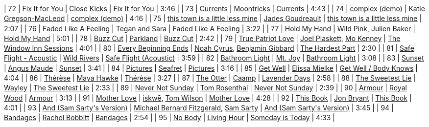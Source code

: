 | 72 | [Fix It for You](https://open.spotify.com/track/6Ann0ot3NWuGn7BLUjjtCP) | [Close Kicks](https://open.spotify.com/artist/3pQw5S2Z06nDHl0s2p7Ooq) | [Fix It for You](https://open.spotify.com/album/433mlt0ijSxHriQwNB5FgQ) | 3:46 |
| 73 | [Currents](https://open.spotify.com/track/4wZlPWevkIrsHo4Wr5oIRt) | [Moontricks](https://open.spotify.com/artist/6o52orvClP7ba1qV4zMVlg) | [Currents](https://open.spotify.com/album/3VHNsnpYi781v0AVA1716L) | 4:43 |
| 74 | [complex \(demo\)](https://open.spotify.com/track/1ovZe7upcqycTuPFfOg6kB) | [Katie Gregson\-MacLeod](https://open.spotify.com/artist/2xCYQunn7ZXK6qOwXWPvcF) | [complex \(demo\)](https://open.spotify.com/album/4iHBCJPZUha2xs84jNZ4jc) | 4:16 |
| 75 | [this town is a little less mine](https://open.spotify.com/track/4NtxiZ0LM2IWZecXKhY4MK) | [Jades Goudreault](https://open.spotify.com/artist/1LFfKkCrn95l1ZuxCNa3yN) | [this town is a little less mine](https://open.spotify.com/album/7Gr5p3X05a1cnlX5UI8oIT) | 2:07 |
| 76 | [Faded Like A Feeling](https://open.spotify.com/track/3EdDIJmkL63TgqZUXTZmVp) | [Tegan and Sara](https://open.spotify.com/artist/5e1BZulIiYWPRm8yogwUYH) | [Faded Like A Feeling](https://open.spotify.com/album/5MAsi8cTi6hxEhkQckX1nh) | 3:22 |
| 77 | [Hold My Hand](https://open.spotify.com/track/0v3lkM0UK7RfbtdkeycqdI) | [Wild Pink](https://open.spotify.com/artist/2BS3fywRW33o5GygfzZaOZ), [Julien Baker](https://open.spotify.com/artist/12zbUHbPHL5DGuJtiUfsip) | [Hold My Hand](https://open.spotify.com/album/0CyBAwMsqEOxlyUMIMB2I4) | 5:01 |
| 78 | [Buzz Cut](https://open.spotify.com/track/3BpEI4vjCFvblmJIKj1ygx) | [Parkland](https://open.spotify.com/artist/7kpPpbL8gj9EYboqzN5WMm) | [Buzz Cut](https://open.spotify.com/album/04QmI7yV5m6I8UtUKjiQMs) | 2:42 |
| 79 | [True Patriot Love](https://open.spotify.com/track/0IaYpkm0UInrmPsX0VY6IX) | [Joel Plaskett](https://open.spotify.com/artist/2AHGXy73E91elgCPcDlboC), [Mo Kenney](https://open.spotify.com/artist/37bB4IgC1rMZekz2XvshyS) | [The Window Inn Sessions](https://open.spotify.com/album/5QrNXKz7lvIiz5BQGFsVln) | 4:01 |
| 80 | [Every Beginning Ends](https://open.spotify.com/track/4iAjjXGCKNQCtFklN48w7n) | [Noah Cyrus](https://open.spotify.com/artist/55fhWPvDiMpLnE4ZzNXZyW), [Benjamin Gibbard](https://open.spotify.com/artist/4CvZd3qzC2HbLxAoAEBRIL) | [The Hardest Part](https://open.spotify.com/album/4frBxYchAwQD5z8Z6VTrF3) | 2:30 |
| 81 | [Safe Flight \- Acoustic](https://open.spotify.com/track/2e8vuU33xtWNOPtPzCcDJa) | [Wild Rivers](https://open.spotify.com/artist/59sBwR0jPSTrbMtuTkRPN5) | [Safe Flight \(Acoustic\)](https://open.spotify.com/album/5oIF7vKLlB1trWhyCKIeul) | 3:59 |
| 82 | [Bathroom Light](https://open.spotify.com/track/71glNHT4FultOqlau4zrFf) | [Mt\. Joy](https://open.spotify.com/artist/69tiO1fG8VWduDl3ji2qhI) | [Bathroom Light](https://open.spotify.com/album/2lwaQXJpfIPNduWAN7w0vu) | 3:08 |
| 83 | [Sunset](https://open.spotify.com/track/6vLJwbC4YW8SdybXEnXv3a) | [Angus Maude](https://open.spotify.com/artist/2gY6B2dPmOXJaqXjSV4GIo) | [Sunset](https://open.spotify.com/album/5sPJ9tBvThjLyPdRK83m6W) | 3:41 |
| 84 | [Pictures](https://open.spotify.com/track/7cvElcxrvUMyYi5LS5rF5o) | [Seafret](https://open.spotify.com/artist/4Ly0KABsxlx4fNj63zJTrF) | [Pictures](https://open.spotify.com/album/18CLAx0OMzkMDXpd3osLod) | 3:16 |
| 85 | [Get Well](https://open.spotify.com/track/3TLoHaTjiHZa8smASRwzXk) | [Elissa Mielke](https://open.spotify.com/artist/0pu3ESGhCGupolNCwxDCOw) | [Get Well / Body Knows](https://open.spotify.com/album/16aw3U3CBhtms6esqGw6xM) | 4:04 |
| 86 | [Thérèse](https://open.spotify.com/track/1LklAGxyeK07JYRzw3Vzx9) | [Maya Hawke](https://open.spotify.com/artist/4e9vQfyvvDlcQAkjSdFE4x) | [Thérèse](https://open.spotify.com/album/1lbJOgLXOtyxQbvjt17eGT) | 3:27 |
| 87 | [The Otter](https://open.spotify.com/track/0zesU7Cq6UM582kMYC6J3E) | [Caamp](https://open.spotify.com/artist/0wyMPXGfOuQzNR54ujR9Ix) | [Lavender Days](https://open.spotify.com/album/6RgGsXtsTnwA53ts3jDeDW) | 2:58 |
| 88 | [The Sweetest Lie](https://open.spotify.com/track/3M0hEMN4OZSet5nnh1PKGZ) | [Wayley](https://open.spotify.com/artist/4veqtAYLEOwcd5osGcwmE3) | [The Sweetest Lie](https://open.spotify.com/album/6tGjHzgMwiHP7oVKzFofVF) | 2:33 |
| 89 | [Never Not Sunday](https://open.spotify.com/track/0I4MoWFuqj48cBzbIMgZ6D) | [Tom Rosenthal](https://open.spotify.com/artist/1AgxgADPuRIW1wyaA4OKcB) | [Never Not Sunday](https://open.spotify.com/album/4pZYb4QMYfa0Yx1YCEaVn2) | 2:39 |
| 90 | [Armour](https://open.spotify.com/track/4Oo5MkhMfWTSjh58tZB898) | [Royal Wood](https://open.spotify.com/artist/0gpd8R84x5pZaGi5tgZdKc) | [Armour](https://open.spotify.com/album/6FSGKvGRDmBSGmhfSmVEh8) | 3:13 |
| 91 | [Mother Love](https://open.spotify.com/track/6h5oSSJXgIyXHxJm256HWP) | [iskwē](https://open.spotify.com/artist/31flUlPgtGjDz3WL9hn420), [Tom Wilson](https://open.spotify.com/artist/5yC7xvjGxlXLUTzmrmprLu) | [Mother Love](https://open.spotify.com/album/7dKPc0Mj8iVLpaVvby2NSf) | 4:28 |
| 92 | [This Book](https://open.spotify.com/track/5TC1Fufom6S1e0GgwwLij1) | [Jon Bryant](https://open.spotify.com/artist/2gzH4rGNFJeNg13yv2uI4L) | [This Book](https://open.spotify.com/album/5tUfKq4zkyyWAiC1LNGNkG) | 4:01 |
| 93 | [And \(Sam Sarty's Version\)](https://open.spotify.com/track/4NAYWrsA9caIZOXxb6hvIY) | [Michael Bernard Fitzgerald](https://open.spotify.com/artist/7qugSH6OA23DE6I5v4kpdv), [Sam Sarty](https://open.spotify.com/artist/3GhrR3d8MxwPRiGjJUOLDb) | [And \(Sam Sarty's Version\)](https://open.spotify.com/album/28DI3Mg5t9QXqIopQrvrHO) | 3:45 |
| 94 | [Bandages](https://open.spotify.com/track/32z65nCDfiHwd7Ly1AyN2t) | [Rachel Bobbitt](https://open.spotify.com/artist/2scnOsuExko5GJdIYZdEnC) | [Bandages](https://open.spotify.com/album/7qUzSfHicu7sV7EIflvMtR) | 2:54 |
| 95 | [No Body](https://open.spotify.com/track/2T9s8CK07B6dElJ6fmHeyt) | [Living Hour](https://open.spotify.com/artist/2Ho3J07GaGcCl2ePXnjEia) | [Someday is Today](https://open.spotify.com/album/5CnTQkaRdKn8NQ29Ig9gKe) | 4:33 |
